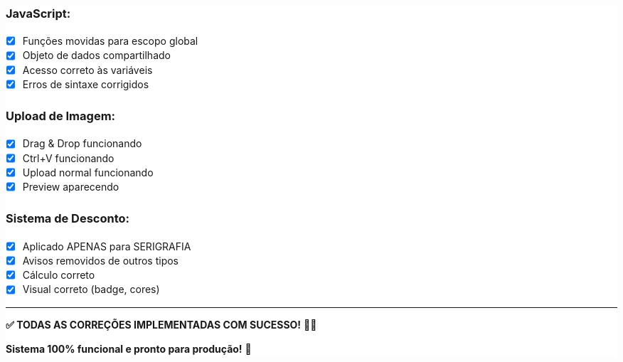 ### **JavaScript:**
- [x] Funções movidas para escopo global
- [x] Objeto de dados compartilhado
- [x] Acesso correto às variáveis
- [x] Erros de sintaxe corrigidos

### **Upload de Imagem:**
- [x] Drag & Drop funcionando
- [x] Ctrl+V funcionando
- [x] Upload normal funcionando
- [x] Preview aparecendo

### **Sistema de Desconto:**
- [x] Aplicado APENAS para SERIGRAFIA
- [x] Avisos removidos de outros tipos
- [x] Cálculo correto
- [x] Visual correto (badge, cores)

---

**✅ TODAS AS CORREÇÕES IMPLEMENTADAS COM SUCESSO!** 🚀✨

**Sistema 100% funcional e pronto para produção!** 🎊

